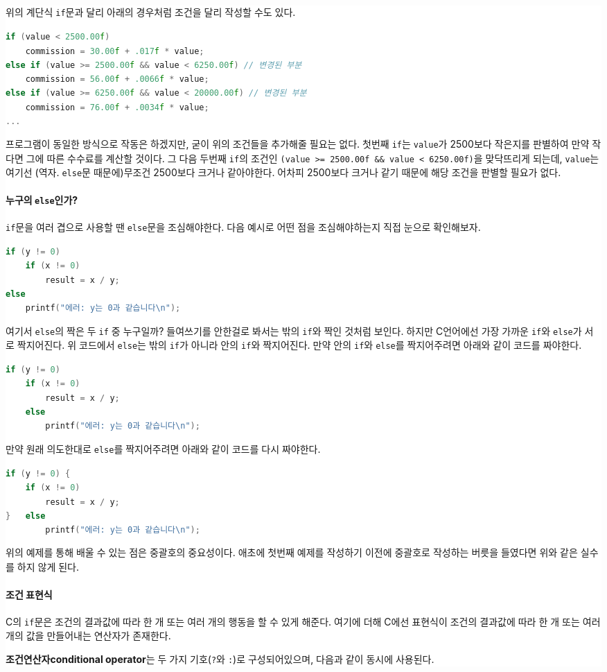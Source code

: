 위의 계단식 `if`문과 달리 아래의 경우처럼 조건을 달리 작성할 수도 있다.

```c
if (value < 2500.00f)
    commission = 30.00f + .017f * value;
else if (value >= 2500.00f && value < 6250.00f) // 변경된 부분
    commission = 56.00f + .0066f * value;
else if (value >= 6250.00f && value < 20000.00f) // 변경된 부분
    commission = 76.00f + .0034f * value;
...
```

프로그램이 동일한 방식으로 작동은 하겠지만, 굳이 위의 조건들을 추가해줄 필요는 없다. 첫번째 `if`는 `value`가 2500보다 작은지를 판별하여 만약 작다면 그에 따른 수수료를 계산할 것이다. 그 다음 두번째 `if`의 조건인 `(value >= 2500.00f && value < 6250.00f)`을 맞닥뜨리게 되는데, `value`는 여기선 (역자. `else`문 때문에)무조건 2500보다 크거나 같아야한다. 어차피 2500보다 크거나 같기 때문에 해당 조건을 판별할 필요가 없다.

#### 누구의 `else`인가?

`if`문을 여러 겹으로 사용할 땐 `else`문을 조심해야한다. 다음 예시로 어떤 점을 조심해야하는지 직접 눈으로 확인해보자.

```c
if (y != 0)
    if (x != 0)
        result = x / y;
else
    printf("에러: y는 0과 같습니다\n");
```

여기서 `else`의 짝은 두 `if` 중 누구일까? 들여쓰기를 안한걸로 봐서는 밖의 `if`와 짝인 것처럼 보인다. 하지만 C언어에선 가장 가까운 `if`와 `else`가 서로 짝지어진다. 위 코드에서 `else`는 밖의 `if`가 아니라 안의 `if`와 짝지어진다. 만약 안의 `if`와 `else`를 짝지어주려면 아래와 같이 코드를 짜야한다.

```c
if (y != 0)
    if (x != 0)
        result = x / y;
    else
        printf("에러: y는 0과 같습니다\n");
```

만약 원래 의도한대로 `else`를 짝지어주려면 아래와 같이 코드를 다시 짜야한다.

```c
if (y != 0) {
    if (x != 0)
        result = x / y;
}   else
        printf("에러: y는 0과 같습니다\n");
```

위의 예제를 통해 배울 수 있는 점은 중괄호의 중요성이다. 애초에 첫번째 예제를 작성하기 이전에 중괄호로 작성하는 버릇을 들였다면 위와 같은 실수를 하지 않게 된다.

#### 조건 표현식

C의 `if`문은 조건의 결과값에 따라 한 개 또는 여러 개의 행동을 할 수 있게 해준다. 여기에 더해 C에선 표현식이 조건의 결과값에 따라 한 개 또는 여러 개의 값을 만들어내는 연산자가 존재한다.

**조건연산자conditional operator**는 두 가지 기호(`?`와 `:`)로 구성되어있으며, 다음과 같이 동시에 사용된다.
